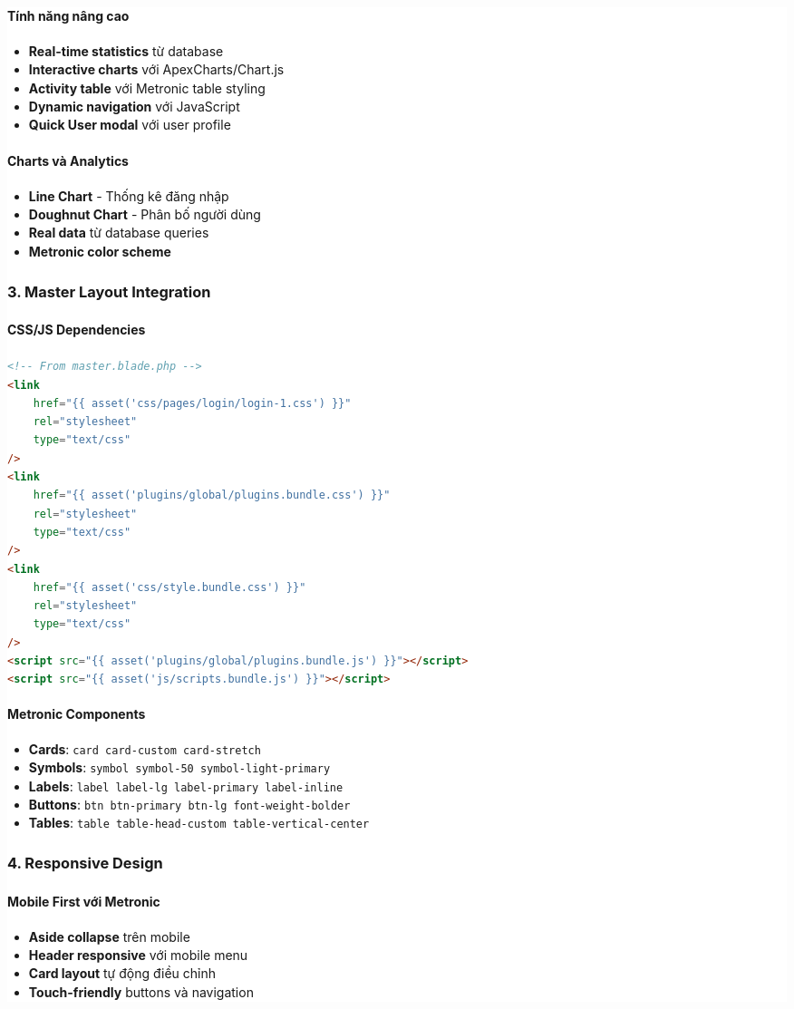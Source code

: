 #### Tính năng nâng cao

-   **Real-time statistics** từ database
-   **Interactive charts** với ApexCharts/Chart.js
-   **Activity table** với Metronic table styling
-   **Dynamic navigation** với JavaScript
-   **Quick User modal** với user profile

#### Charts và Analytics

-   **Line Chart** - Thống kê đăng nhập
-   **Doughnut Chart** - Phân bố người dùng
-   **Real data** từ database queries
-   **Metronic color scheme**

### 3. Master Layout Integration

#### CSS/JS Dependencies

```html
<!-- From master.blade.php -->
<link
    href="{{ asset('css/pages/login/login-1.css') }}"
    rel="stylesheet"
    type="text/css"
/>
<link
    href="{{ asset('plugins/global/plugins.bundle.css') }}"
    rel="stylesheet"
    type="text/css"
/>
<link
    href="{{ asset('css/style.bundle.css') }}"
    rel="stylesheet"
    type="text/css"
/>
<script src="{{ asset('plugins/global/plugins.bundle.js') }}"></script>
<script src="{{ asset('js/scripts.bundle.js') }}"></script>
```

#### Metronic Components

-   **Cards**: `card card-custom card-stretch`
-   **Symbols**: `symbol symbol-50 symbol-light-primary`
-   **Labels**: `label label-lg label-primary label-inline`
-   **Buttons**: `btn btn-primary btn-lg font-weight-bolder`
-   **Tables**: `table table-head-custom table-vertical-center`

### 4. Responsive Design

#### Mobile First với Metronic

-   **Aside collapse** trên mobile
-   **Header responsive** với mobile menu
-   **Card layout** tự động điều chỉnh
-   **Touch-friendly** buttons và navigation
